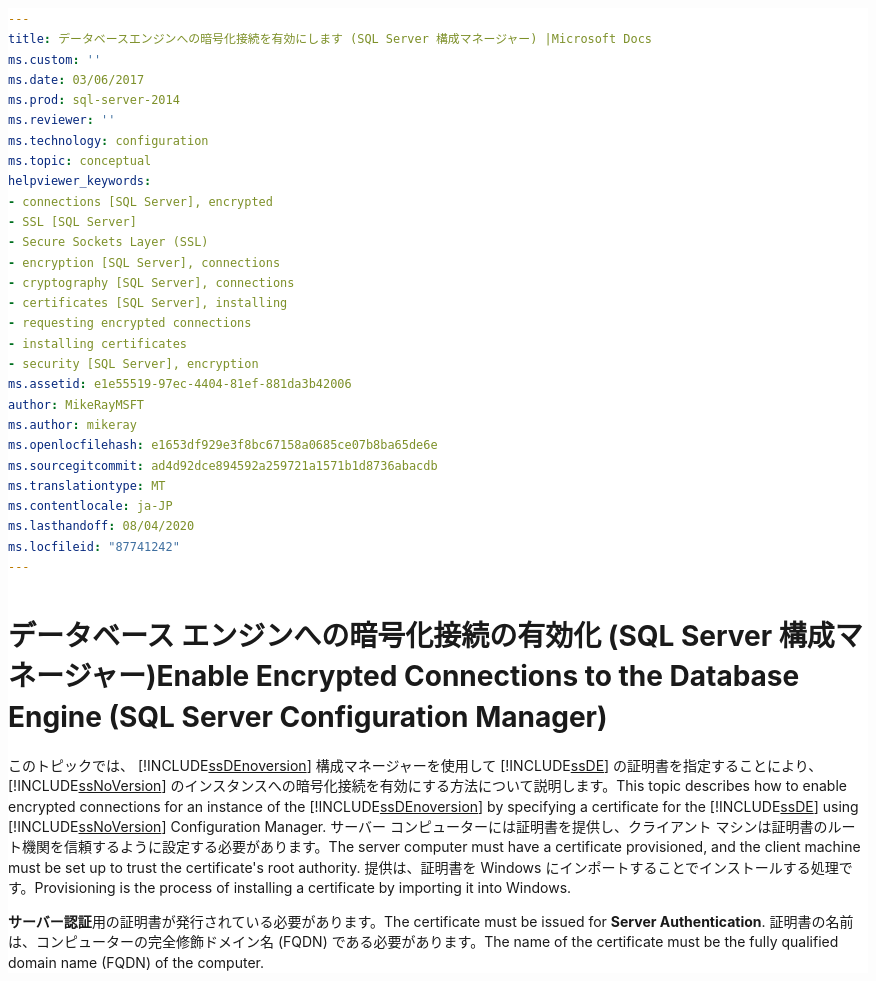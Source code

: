 ```yaml
---
title: データベースエンジンへの暗号化接続を有効にします (SQL Server 構成マネージャー) |Microsoft Docs
ms.custom: ''
ms.date: 03/06/2017
ms.prod: sql-server-2014
ms.reviewer: ''
ms.technology: configuration
ms.topic: conceptual
helpviewer_keywords:
- connections [SQL Server], encrypted
- SSL [SQL Server]
- Secure Sockets Layer (SSL)
- encryption [SQL Server], connections
- cryptography [SQL Server], connections
- certificates [SQL Server], installing
- requesting encrypted connections
- installing certificates
- security [SQL Server], encryption
ms.assetid: e1e55519-97ec-4404-81ef-881da3b42006
author: MikeRayMSFT
ms.author: mikeray
ms.openlocfilehash: e1653df929e3f8bc67158a0685ce07b8ba65de6e
ms.sourcegitcommit: ad4d92dce894592a259721a1571b1d8736abacdb
ms.translationtype: MT
ms.contentlocale: ja-JP
ms.lasthandoff: 08/04/2020
ms.locfileid: "87741242"
---
```

# <a name="enable-encrypted-connections-to-the-database-engine-sql-server-configuration-manager"></a><span data-ttu-id="b7977-102">データベース エンジンへの暗号化接続の有効化 (SQL Server 構成マネージャー)</span><span class="sxs-lookup"><span data-stu-id="b7977-102">Enable Encrypted Connections to the Database Engine (SQL Server Configuration Manager)</span></span>
  <span data-ttu-id="b7977-103">このトピックでは、 [!INCLUDE[ssDEnoversion](../../includes/ssdenoversion-md.md)] 構成マネージャーを使用して [!INCLUDE[ssDE](../../includes/ssde-md.md)] の証明書を指定することにより、 [!INCLUDE[ssNoVersion](../../includes/ssnoversion-md.md)] のインスタンスへの暗号化接続を有効にする方法について説明します。</span><span class="sxs-lookup"><span data-stu-id="b7977-103">This topic describes how to enable encrypted connections for an instance of the [!INCLUDE[ssDEnoversion](../../includes/ssdenoversion-md.md)] by specifying a certificate for the [!INCLUDE[ssDE](../../includes/ssde-md.md)] using [!INCLUDE[ssNoVersion](../../includes/ssnoversion-md.md)] Configuration Manager.</span></span> <span data-ttu-id="b7977-104">サーバー コンピューターには証明書を提供し、クライアント マシンは証明書のルート機関を信頼するように設定する必要があります。</span><span class="sxs-lookup"><span data-stu-id="b7977-104">The server computer must have a certificate provisioned, and the client machine must be set up to trust the certificate's root authority.</span></span> <span data-ttu-id="b7977-105">提供は、証明書を Windows にインポートすることでインストールする処理です。</span><span class="sxs-lookup"><span data-stu-id="b7977-105">Provisioning is the process of installing a certificate by importing it into Windows.</span></span>  
  
 <span data-ttu-id="b7977-106">**サーバー認証**用の証明書が発行されている必要があります。</span><span class="sxs-lookup"><span data-stu-id="b7977-106">The certificate must be issued for **Server Authentication**.</span></span> <span data-ttu-id="b7977-107">証明書の名前は、コンピューターの完全修飾ドメイン名 (FQDN) である必要があります。</span><span class="sxs-lookup"><span data-stu-id="b7977-107">The name of the certificate must be the fully qualified domain name (FQDN) of the computer.</span></span>  
  